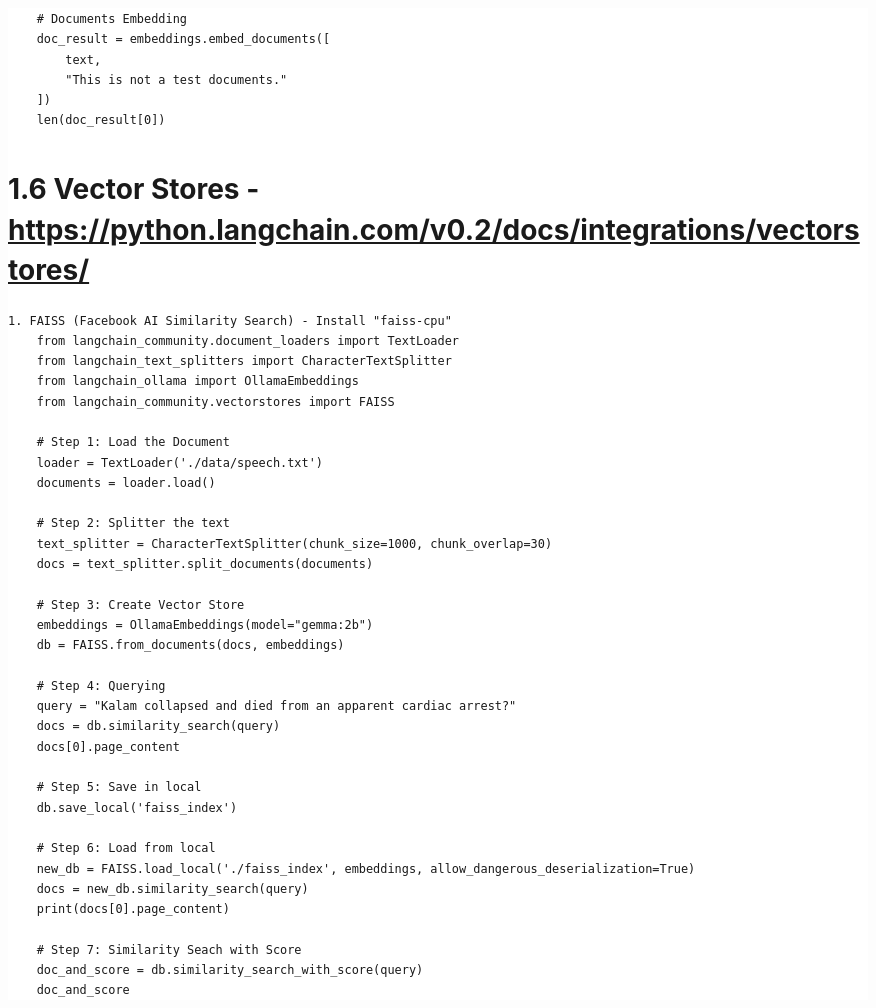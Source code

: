         # Documents Embedding
        doc_result = embeddings.embed_documents([
            text,
            "This is not a test documents."
        ])
        len(doc_result[0])

# 1.6 Vector Stores - https://python.langchain.com/v0.2/docs/integrations/vectorstores/
    1. FAISS (Facebook AI Similarity Search) - Install "faiss-cpu"
        from langchain_community.document_loaders import TextLoader
        from langchain_text_splitters import CharacterTextSplitter
        from langchain_ollama import OllamaEmbeddings
        from langchain_community.vectorstores import FAISS

        # Step 1: Load the Document
        loader = TextLoader('./data/speech.txt')
        documents = loader.load()

        # Step 2: Splitter the text
        text_splitter = CharacterTextSplitter(chunk_size=1000, chunk_overlap=30)
        docs = text_splitter.split_documents(documents)

        # Step 3: Create Vector Store
        embeddings = OllamaEmbeddings(model="gemma:2b")
        db = FAISS.from_documents(docs, embeddings)

        # Step 4: Querying
        query = "Kalam collapsed and died from an apparent cardiac arrest?"
        docs = db.similarity_search(query)
        docs[0].page_content

        # Step 5: Save in local
        db.save_local('faiss_index')

        # Step 6: Load from local
        new_db = FAISS.load_local('./faiss_index', embeddings, allow_dangerous_deserialization=True)
        docs = new_db.similarity_search(query)
        print(docs[0].page_content)

        # Step 7: Similarity Seach with Score
        doc_and_score = db.similarity_search_with_score(query)
        doc_and_score
